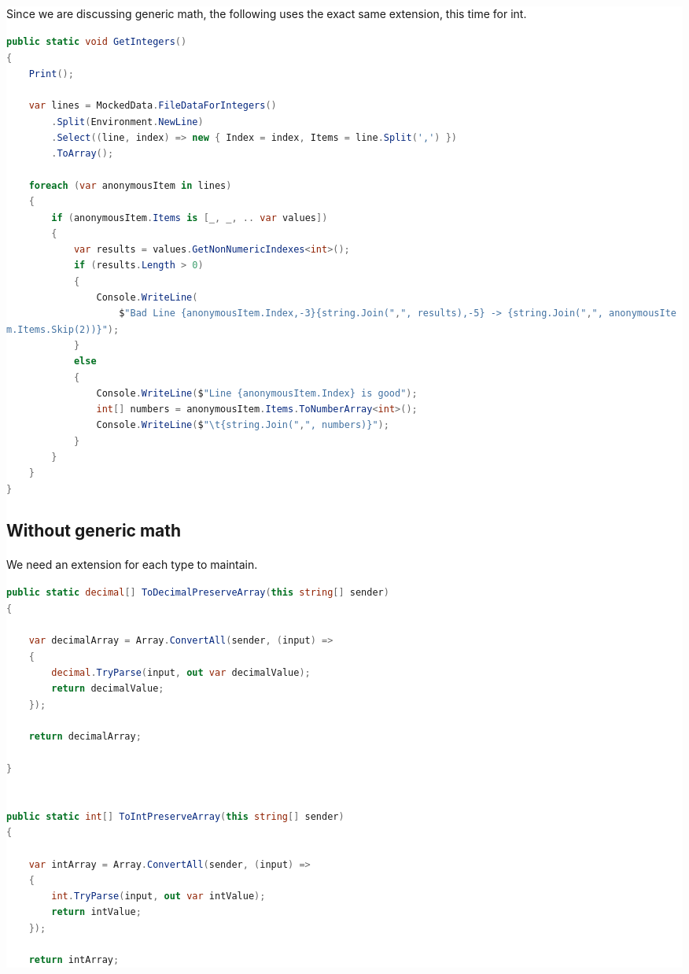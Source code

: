 
Since we are discussing generic math, the following uses the exact same extension, this time for int.

```csharp
public static void GetIntegers()
{
    Print();

    var lines = MockedData.FileDataForIntegers()
        .Split(Environment.NewLine)
        .Select((line, index) => new { Index = index, Items = line.Split(',') })
        .ToArray();

    foreach (var anonymousItem in lines)
    {
        if (anonymousItem.Items is [_, _, .. var values])
        {
            var results = values.GetNonNumericIndexes<int>();
            if (results.Length > 0)
            {
                Console.WriteLine(
                    $"Bad Line {anonymousItem.Index,-3}{string.Join(",", results),-5} -> {string.Join(",", anonymousItem.Items.Skip(2))}");
            }
            else
            {
                Console.WriteLine($"Line {anonymousItem.Index} is good");
                int[] numbers = anonymousItem.Items.ToNumberArray<int>();
                Console.WriteLine($"\t{string.Join(",", numbers)}");
            }
        }
    }
}
```

## Without generic math

We need an extension for each type to maintain.


```csharp
public static decimal[] ToDecimalPreserveArray(this string[] sender)
{

    var decimalArray = Array.ConvertAll(sender, (input) =>
    {
        decimal.TryParse(input, out var decimalValue);
        return decimalValue;
    });

    return decimalArray;

}


public static int[] ToIntPreserveArray(this string[] sender)
{

    var intArray = Array.ConvertAll(sender, (input) =>
    {
        int.TryParse(input, out var intValue);
        return intValue;
    });

    return intArray;
```